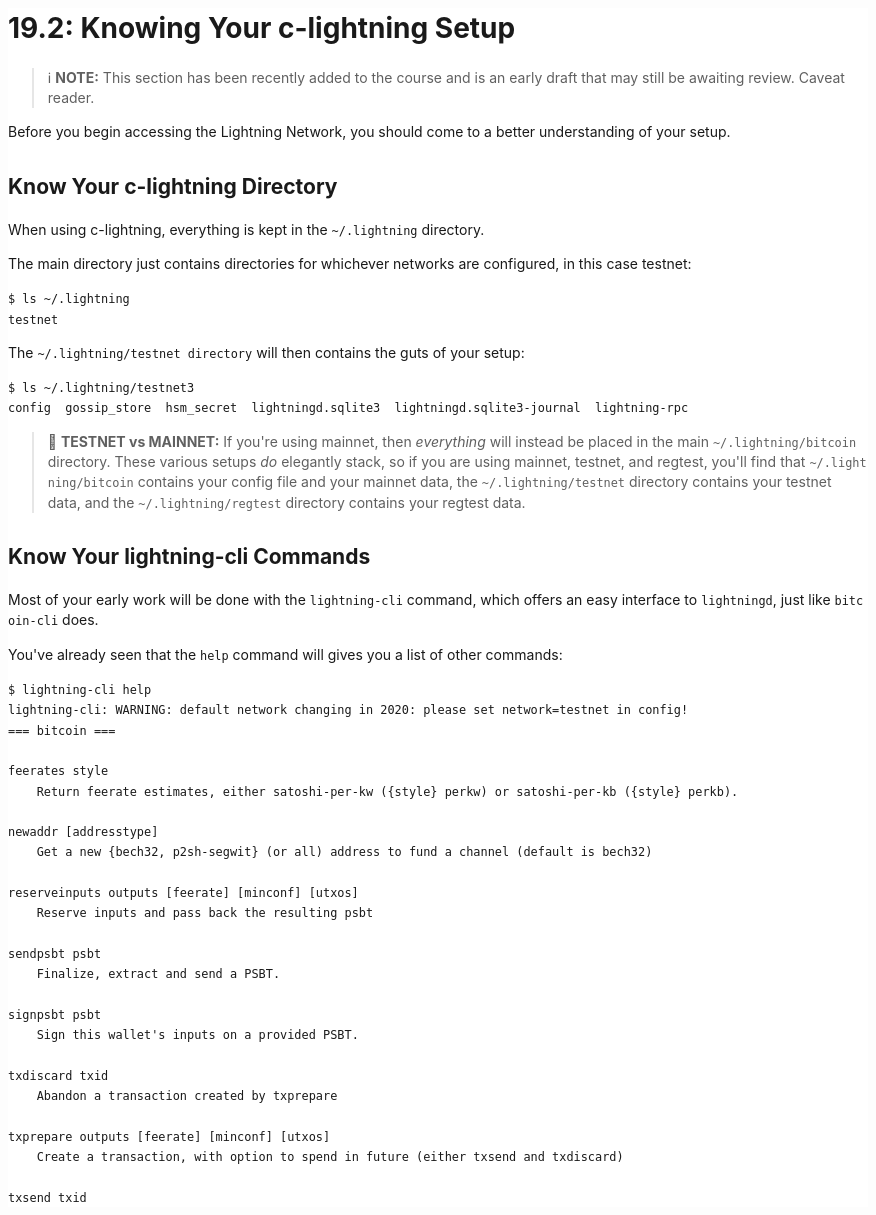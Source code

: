 # 19.2: Knowing Your c-lightning Setup

> :information_source: **NOTE:** This section has been recently added to the course and is an early draft that may still be awaiting review. Caveat reader.

Before you begin accessing the Lightning Network, you should come to a better understanding of your setup.

## Know Your c-lightning Directory

When using c-lightning, everything is kept in the `~/.lightning` directory.

The main directory just contains directories for whichever networks are configured, in this case testnet:
```
$ ls ~/.lightning
testnet
```

The `~/.lightning/testnet directory` will then contains the guts of your setup:
```
$ ls ~/.lightning/testnet3
config  gossip_store  hsm_secret  lightningd.sqlite3  lightningd.sqlite3-journal  lightning-rpc
```

> :link: **TESTNET vs MAINNET:** If you're using mainnet, then _everything_ will instead be placed in the main `~/.lightning/bitcoin` directory. These various setups _do_ elegantly stack, so if you are using mainnet, testnet, and regtest, you'll find that `~/.lightning/bitcoin` contains your config file and your mainnet data, the `~/.lightning/testnet` directory contains your testnet data, and the `~/.lightning/regtest` directory contains your regtest data.

## Know Your lightning-cli Commands

Most of your early work will be done with the `lightning-cli` command, which offers an easy interface to `lightningd`, just like `bitcoin-cli` does.

You've already seen that the `help` command will gives you a list of other commands:
```
$ lightning-cli help
lightning-cli: WARNING: default network changing in 2020: please set network=testnet in config!
=== bitcoin ===

feerates style
    Return feerate estimates, either satoshi-per-kw ({style} perkw) or satoshi-per-kb ({style} perkb).

newaddr [addresstype]
    Get a new {bech32, p2sh-segwit} (or all) address to fund a channel (default is bech32)

reserveinputs outputs [feerate] [minconf] [utxos]
    Reserve inputs and pass back the resulting psbt

sendpsbt psbt
    Finalize, extract and send a PSBT.

signpsbt psbt
    Sign this wallet's inputs on a provided PSBT.

txdiscard txid
    Abandon a transaction created by txprepare

txprepare outputs [feerate] [minconf] [utxos]
    Create a transaction, with option to spend in future (either txsend and txdiscard)

txsend txid
```